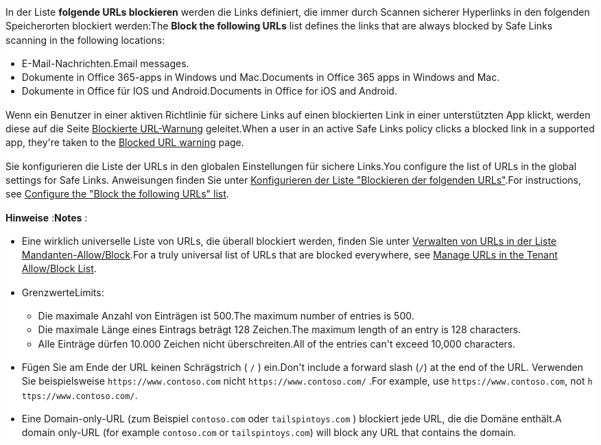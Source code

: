 <span data-ttu-id="625d4-280">In der Liste **folgende URLs blockieren** werden die Links definiert, die immer durch Scannen sicherer Hyperlinks in den folgenden Speicherorten blockiert werden:</span><span class="sxs-lookup"><span data-stu-id="625d4-280">The **Block the following URLs** list defines the links that are always blocked by Safe Links scanning in the following locations:</span></span>

- <span data-ttu-id="625d4-281">E-Mail-Nachrichten.</span><span class="sxs-lookup"><span data-stu-id="625d4-281">Email messages.</span></span>
- <span data-ttu-id="625d4-282">Dokumente in Office 365-apps in Windows und Mac.</span><span class="sxs-lookup"><span data-stu-id="625d4-282">Documents in Office 365 apps in Windows and Mac.</span></span>
- <span data-ttu-id="625d4-283">Dokumente in Office für IOS und Android.</span><span class="sxs-lookup"><span data-stu-id="625d4-283">Documents in Office for iOS and Android.</span></span>

<span data-ttu-id="625d4-284">Wenn ein Benutzer in einer aktiven Richtlinie für sichere Links auf einen blockierten Link in einer unterstützten App klickt, werden diese auf die Seite [Blockierte URL-Warnung](#blocked-url-warning) geleitet.</span><span class="sxs-lookup"><span data-stu-id="625d4-284">When a user in an active Safe Links policy clicks a blocked link in a supported app, they're taken to the [Blocked URL warning](#blocked-url-warning) page.</span></span>

<span data-ttu-id="625d4-285">Sie konfigurieren die Liste der URLs in den globalen Einstellungen für sichere Links.</span><span class="sxs-lookup"><span data-stu-id="625d4-285">You configure the list of URLs in the global settings for Safe Links.</span></span> <span data-ttu-id="625d4-286">Anweisungen finden Sie unter [Konfigurieren der Liste "Blockieren der folgenden URLs"](configure-global-settings-for-safe-links.md#configure-the-block-the-following-urls-list-in-the-security--compliance-center).</span><span class="sxs-lookup"><span data-stu-id="625d4-286">For instructions, see [Configure the "Block the following URLs" list](configure-global-settings-for-safe-links.md#configure-the-block-the-following-urls-list-in-the-security--compliance-center).</span></span>

<span data-ttu-id="625d4-287">**Hinweise** :</span><span class="sxs-lookup"><span data-stu-id="625d4-287">**Notes** :</span></span>

- <span data-ttu-id="625d4-288">Eine wirklich universelle Liste von URLs, die überall blockiert werden, finden Sie unter [Verwalten von URLs in der Liste Mandanten-Allow/Block](tenant-allow-block-list.md).</span><span class="sxs-lookup"><span data-stu-id="625d4-288">For a truly universal list of URLs that are blocked everywhere, see [Manage URLs in the Tenant Allow/Block List](tenant-allow-block-list.md).</span></span>

- <span data-ttu-id="625d4-289">Grenzwerte</span><span class="sxs-lookup"><span data-stu-id="625d4-289">Limits:</span></span>
  - <span data-ttu-id="625d4-290">Die maximale Anzahl von Einträgen ist 500.</span><span class="sxs-lookup"><span data-stu-id="625d4-290">The maximum number of entries is 500.</span></span>
  - <span data-ttu-id="625d4-291">Die maximale Länge eines Eintrags beträgt 128 Zeichen.</span><span class="sxs-lookup"><span data-stu-id="625d4-291">The maximum length of an entry is 128 characters.</span></span>
  - <span data-ttu-id="625d4-292">Alle Einträge dürfen 10.000 Zeichen nicht überschreiten.</span><span class="sxs-lookup"><span data-stu-id="625d4-292">All of the entries can't exceed 10,000 characters.</span></span>

- <span data-ttu-id="625d4-293">Fügen Sie am Ende der URL keinen Schrägstrich ( `/` ) ein.</span><span class="sxs-lookup"><span data-stu-id="625d4-293">Don't include a forward slash (`/`) at the end of the URL.</span></span> <span data-ttu-id="625d4-294">Verwenden Sie beispielsweise `https://www.contoso.com` nicht `https://www.contoso.com/` .</span><span class="sxs-lookup"><span data-stu-id="625d4-294">For example, use `https://www.contoso.com`, not `https://www.contoso.com/`.</span></span>

- <span data-ttu-id="625d4-295">Eine Domain-only-URL (zum Beispiel `contoso.com` oder `tailspintoys.com` ) blockiert jede URL, die die Domäne enthält.</span><span class="sxs-lookup"><span data-stu-id="625d4-295">A domain only-URL (for example `contoso.com` or `tailspintoys.com`) will block any URL that contains the domain.</span></span>
